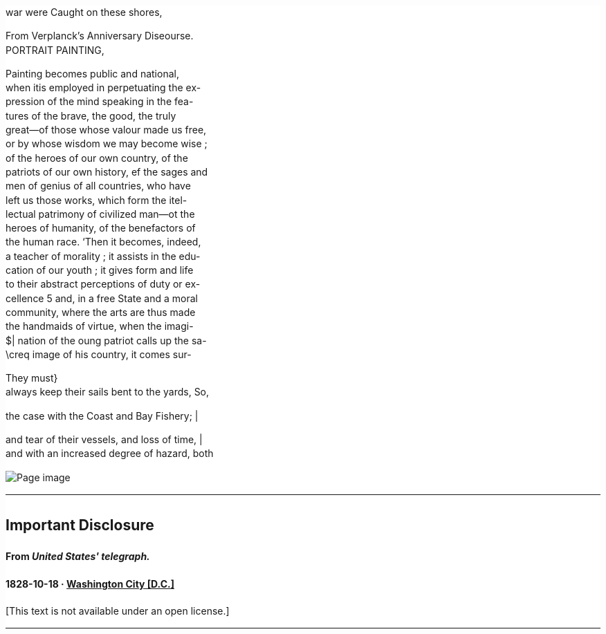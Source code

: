 war were Caught on these shores,  
  
From Verplanck’s Anniversary Diseourse.  
PORTRAIT PAINTING,  
  
Painting becomes public and national,  
when itis employed in perpetuating the ex-  
pression of the mind speaking in the fea-  
tures of the brave, the good, the truly  
great—of those whose valour made us free,  
or by whose wisdom we may become wise ;  
of the heroes of our own country, of the  
patriots of our own history, ef the sages and  
men of genius of all countries, who have  
left us those works, which form the itel-  
lectual patrimony of civilized man—ot the  
heroes of humanity, of the benefactors of  
the human race. ‘Then it becomes, indeed,  
a teacher of morality ; it assists in the edu-  
cation of our youth ; it gives form and life  
to their abstract perceptions of duty or ex-  
cellence 5 and, in a free State and a moral  
community, where the arts are thus made  
the handmaids of virtue, when the imagi-  
$| nation of the oung patriot calls up the sa-  
\creq image of his country, it comes sur-  
  
  
  
They must}  
always keep their sails bent to the yards, So,  
  
the case with the Coast and Bay Fishery; |  
  
and tear of their vessels, and loss of time, |  
and with an increased degree of hazard, both 
</td><td style="width: 50%; max-height: 75%; margin: auto; display: block;">
<img alt="Page image" src="https://iiif.archive.org/image/iiif/2/sim_columbian-star_1824-07-31_3_31%2Fsim_columbian-star_1824-07-31_3_31_jp2.zip%2Fsim_columbian-star_1824-07-31_3_31_jp2%2Fsim_columbian-star_1824-07-31_3_31_0003.jp2/pct:25.796488946684004,7.235246564268391,18.31924577373212,88.19725141471301/,600/0/default.jpg"/>
</td>
</tr></table>

---

## Important Disclosure

#### From _United States' telegraph._

#### 1828-10-18 &middot; [Washington City [D.C.]](http://dbpedia.org/resource/Washington%2C_D.C.)

[This text is not available under an open license.]

---
